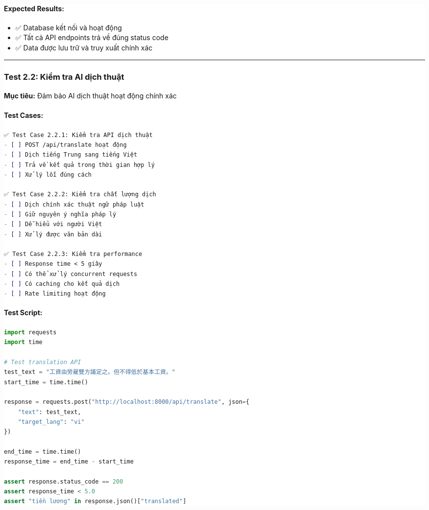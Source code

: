#### **Expected Results:**
- ✅ Database kết nối và hoạt động
- ✅ Tất cả API endpoints trả về đúng status code
- ✅ Data được lưu trữ và truy xuất chính xác

---

### **Test 2.2: Kiểm tra AI dịch thuật**
**Mục tiêu:** Đảm bảo AI dịch thuật hoạt động chính xác

#### **Test Cases:**
```markdown
✅ Test Case 2.2.1: Kiểm tra API dịch thuật
- [ ] POST /api/translate hoạt động
- [ ] Dịch tiếng Trung sang tiếng Việt
- [ ] Trả về kết quả trong thời gian hợp lý
- [ ] Xử lý lỗi đúng cách

✅ Test Case 2.2.2: Kiểm tra chất lượng dịch
- [ ] Dịch chính xác thuật ngữ pháp luật
- [ ] Giữ nguyên ý nghĩa pháp lý
- [ ] Dễ hiểu với người Việt
- [ ] Xử lý được văn bản dài

✅ Test Case 2.2.3: Kiểm tra performance
- [ ] Response time < 5 giây
- [ ] Có thể xử lý concurrent requests
- [ ] Có caching cho kết quả dịch
- [ ] Rate limiting hoạt động
```

#### **Test Script:**
```python
import requests
import time

# Test translation API
test_text = "工資由勞雇雙方議定之。但不得低於基本工資。"
start_time = time.time()

response = requests.post("http://localhost:8000/api/translate", json={
    "text": test_text,
    "target_lang": "vi"
})

end_time = time.time()
response_time = end_time - start_time

assert response.status_code == 200
assert response_time < 5.0
assert "tiền lương" in response.json()["translated"]
```
